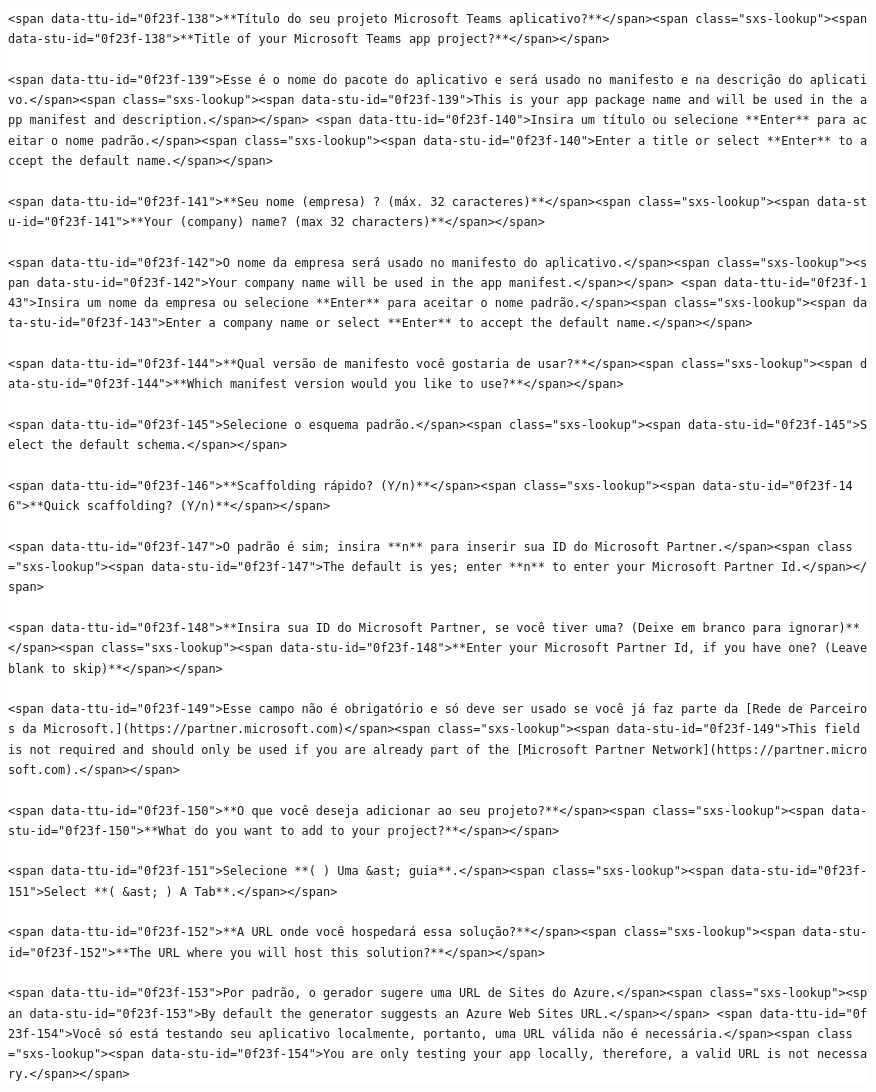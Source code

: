     <span data-ttu-id="0f23f-138">**Título do seu projeto Microsoft Teams aplicativo?**</span><span class="sxs-lookup"><span data-stu-id="0f23f-138">**Title of your Microsoft Teams app project?**</span></span>

    <span data-ttu-id="0f23f-139">Esse é o nome do pacote do aplicativo e será usado no manifesto e na descrição do aplicativo.</span><span class="sxs-lookup"><span data-stu-id="0f23f-139">This is your app package name and will be used in the app manifest and description.</span></span> <span data-ttu-id="0f23f-140">Insira um título ou selecione **Enter** para aceitar o nome padrão.</span><span class="sxs-lookup"><span data-stu-id="0f23f-140">Enter a title or select **Enter** to accept the default name.</span></span>

    <span data-ttu-id="0f23f-141">**Seu nome (empresa) ? (máx. 32 caracteres)**</span><span class="sxs-lookup"><span data-stu-id="0f23f-141">**Your (company) name? (max 32 characters)**</span></span>

    <span data-ttu-id="0f23f-142">O nome da empresa será usado no manifesto do aplicativo.</span><span class="sxs-lookup"><span data-stu-id="0f23f-142">Your company name will be used in the app manifest.</span></span> <span data-ttu-id="0f23f-143">Insira um nome da empresa ou selecione **Enter** para aceitar o nome padrão.</span><span class="sxs-lookup"><span data-stu-id="0f23f-143">Enter a company name or select **Enter** to accept the default name.</span></span>

    <span data-ttu-id="0f23f-144">**Qual versão de manifesto você gostaria de usar?**</span><span class="sxs-lookup"><span data-stu-id="0f23f-144">**Which manifest version would you like to use?**</span></span>

    <span data-ttu-id="0f23f-145">Selecione o esquema padrão.</span><span class="sxs-lookup"><span data-stu-id="0f23f-145">Select the default schema.</span></span>

    <span data-ttu-id="0f23f-146">**Scaffolding rápido? (Y/n)**</span><span class="sxs-lookup"><span data-stu-id="0f23f-146">**Quick scaffolding? (Y/n)**</span></span>

    <span data-ttu-id="0f23f-147">O padrão é sim; insira **n** para inserir sua ID do Microsoft Partner.</span><span class="sxs-lookup"><span data-stu-id="0f23f-147">The default is yes; enter **n** to enter your Microsoft Partner Id.</span></span>

    <span data-ttu-id="0f23f-148">**Insira sua ID do Microsoft Partner, se você tiver uma? (Deixe em branco para ignorar)**</span><span class="sxs-lookup"><span data-stu-id="0f23f-148">**Enter your Microsoft Partner Id, if you have one? (Leave blank to skip)**</span></span>

    <span data-ttu-id="0f23f-149">Esse campo não é obrigatório e só deve ser usado se você já faz parte da [Rede de Parceiros da Microsoft.](https://partner.microsoft.com)</span><span class="sxs-lookup"><span data-stu-id="0f23f-149">This field is not required and should only be used if you are already part of the [Microsoft Partner Network](https://partner.microsoft.com).</span></span>

    <span data-ttu-id="0f23f-150">**O que você deseja adicionar ao seu projeto?**</span><span class="sxs-lookup"><span data-stu-id="0f23f-150">**What do you want to add to your project?**</span></span>

    <span data-ttu-id="0f23f-151">Selecione **( ) Uma &ast; guia**.</span><span class="sxs-lookup"><span data-stu-id="0f23f-151">Select **( &ast; ) A Tab**.</span></span>

    <span data-ttu-id="0f23f-152">**A URL onde você hospedará essa solução?**</span><span class="sxs-lookup"><span data-stu-id="0f23f-152">**The URL where you will host this solution?**</span></span>

    <span data-ttu-id="0f23f-153">Por padrão, o gerador sugere uma URL de Sites do Azure.</span><span class="sxs-lookup"><span data-stu-id="0f23f-153">By default the generator suggests an Azure Web Sites URL.</span></span> <span data-ttu-id="0f23f-154">Você só está testando seu aplicativo localmente, portanto, uma URL válida não é necessária.</span><span class="sxs-lookup"><span data-stu-id="0f23f-154">You are only testing your app locally, therefore, a valid URL is not necessary.</span></span>
